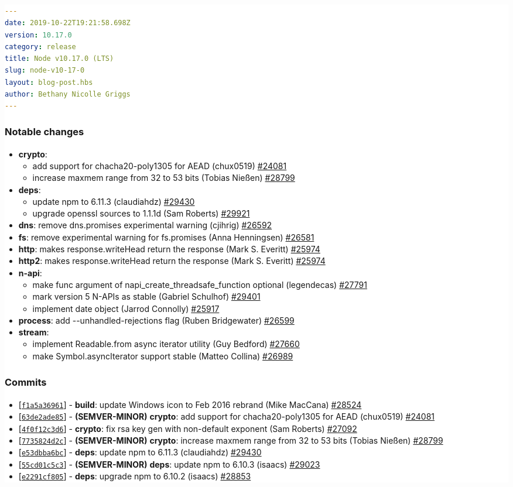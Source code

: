 ```yaml
---
date: 2019-10-22T19:21:58.698Z
version: 10.17.0
category: release
title: Node v10.17.0 (LTS)
slug: node-v10-17-0
layout: blog-post.hbs
author: Bethany Nicolle Griggs
---
```


### Notable changes

* **crypto**:
  * add support for chacha20-poly1305 for AEAD (chux0519) [#24081](https://github.com/nodejs/node/pull/24081)
  * increase maxmem range from 32 to 53 bits (Tobias Nießen) [#28799](https://github.com/nodejs/node/pull/28799)
* **deps**:
  * update npm to 6.11.3 (claudiahdz) [#29430](https://github.com/nodejs/node/pull/29430)
  * upgrade openssl sources to 1.1.1d (Sam Roberts) [#29921](https://github.com/nodejs/node/pull/29921)
* **dns**: remove dns.promises experimental warning (cjihrig) [#26592](https://github.com/nodejs/node/pull/26592)
* **fs**: remove experimental warning for fs.promises (Anna Henningsen) [#26581](https://github.com/nodejs/node/pull/26581)
* **http**: makes response.writeHead return the response (Mark S. Everitt) [#25974](https://github.com/nodejs/node/pull/25974)
* **http2**: makes response.writeHead return the response (Mark S. Everitt) [#25974](https://github.com/nodejs/node/pull/25974)
* **n-api**:
  * make func argument of napi\_create\_threadsafe\_function optional (legendecas) [#27791](https://github.com/nodejs/node/pull/27791)
  * mark version 5 N-APIs as stable (Gabriel Schulhof) [#29401](https://github.com/nodejs/node/pull/29401)
  * implement date object (Jarrod Connolly) [#25917](https://github.com/nodejs/node/pull/25917)
* **process**: add --unhandled-rejections flag (Ruben Bridgewater) [#26599](https://github.com/nodejs/node/pull/26599)
* **stream**:
  * implement Readable.from async iterator utility (Guy Bedford) [#27660](https://github.com/nodejs/node/pull/27660)
  * make Symbol.asyncIterator support stable (Matteo Collina) [#26989](https://github.com/nodejs/node/pull/26989)

### Commits

* [[`f1a5a36961`](https://github.com/nodejs/node/commit/f1a5a36961)] - **build**: update Windows icon to Feb 2016 rebrand (Mike MacCana) [#28524](https://github.com/nodejs/node/pull/28524)
* [[`63de2ade85`](https://github.com/nodejs/node/commit/63de2ade85)] - **(SEMVER-MINOR)** **crypto**: add support for chacha20-poly1305 for AEAD (chux0519) [#24081](https://github.com/nodejs/node/pull/24081)
* [[`4f0f12c3d6`](https://github.com/nodejs/node/commit/4f0f12c3d6)] - **crypto**: fix rsa key gen with non-default exponent (Sam Roberts) [#27092](https://github.com/nodejs/node/pull/27092)
* [[`7735824d2c`](https://github.com/nodejs/node/commit/7735824d2c)] - **(SEMVER-MINOR)** **crypto**: increase maxmem range from 32 to 53 bits (Tobias Nießen) [#28799](https://github.com/nodejs/node/pull/28799)
* [[`e53dbba6bc`](https://github.com/nodejs/node/commit/e53dbba6bc)] - **deps**: update npm to 6.11.3 (claudiahdz) [#29430](https://github.com/nodejs/node/pull/29430)
* [[`55cd01c5c3`](https://github.com/nodejs/node/commit/55cd01c5c3)] - **(SEMVER-MINOR)** **deps**: update npm to 6.10.3 (isaacs) [#29023](https://github.com/nodejs/node/pull/29023)
* [[`e2291cf805`](https://github.com/nodejs/node/commit/e2291cf805)] - **deps**: upgrade npm to 6.10.2 (isaacs) [#28853](https://github.com/nodejs/node/pull/28853)